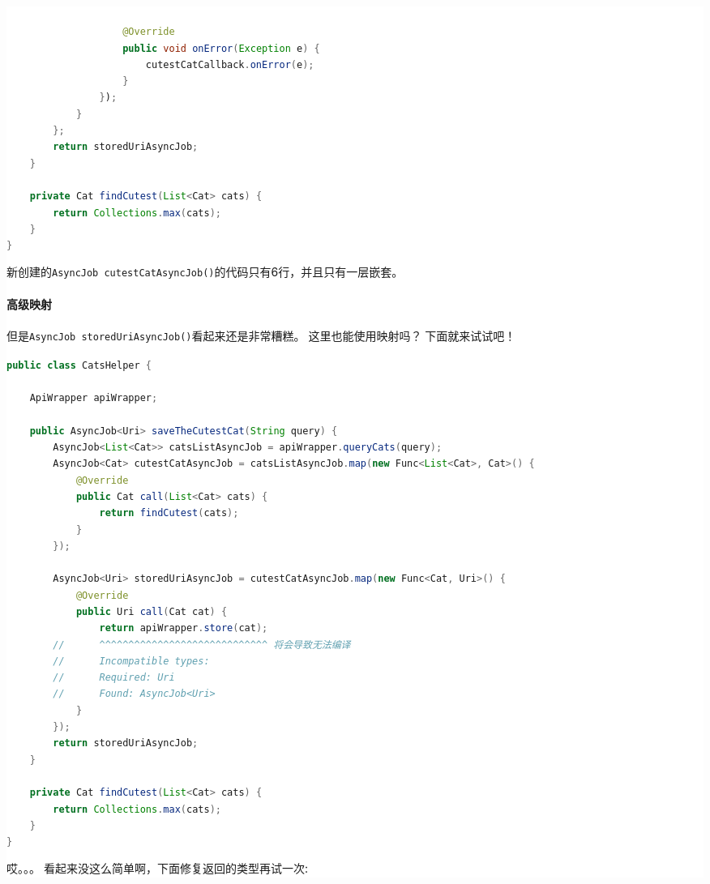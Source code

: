 ```java
 
                    @Override
                    public void onError(Exception e) {
                        cutestCatCallback.onError(e);
                    }
                });
            }
        };
        return storedUriAsyncJob;
    }
 
    private Cat findCutest(List<Cat> cats) {
        return Collections.max(cats);
    }
}
```

新创建的`AsyncJob cutestCatAsyncJob()`的代码只有6行，并且只有一层嵌套。


#### 高级映射


但是`AsyncJob storedUriAsyncJob()`看起来还是非常糟糕。 这里也能使用映射吗？ 下面就来试试吧！

```java
public class CatsHelper {
 
    ApiWrapper apiWrapper;
 
    public AsyncJob<Uri> saveTheCutestCat(String query) {
        AsyncJob<List<Cat>> catsListAsyncJob = apiWrapper.queryCats(query);
        AsyncJob<Cat> cutestCatAsyncJob = catsListAsyncJob.map(new Func<List<Cat>, Cat>() {
            @Override
            public Cat call(List<Cat> cats) {
                return findCutest(cats);
            }
        });
 
        AsyncJob<Uri> storedUriAsyncJob = cutestCatAsyncJob.map(new Func<Cat, Uri>() {
            @Override
            public Uri call(Cat cat) {
                return apiWrapper.store(cat);
        //      ^^^^^^^^^^^^^^^^^^^^^^^^^^^^^ 将会导致无法编译
        //      Incompatible types:
        //      Required: Uri
        //      Found: AsyncJob<Uri>                
            }
        });
        return storedUriAsyncJob;
    }
 
    private Cat findCutest(List<Cat> cats) {
        return Collections.max(cats);
    }
}
```
哎。。。 看起来没这么简单啊，下面修复返回的类型再试一次:    
